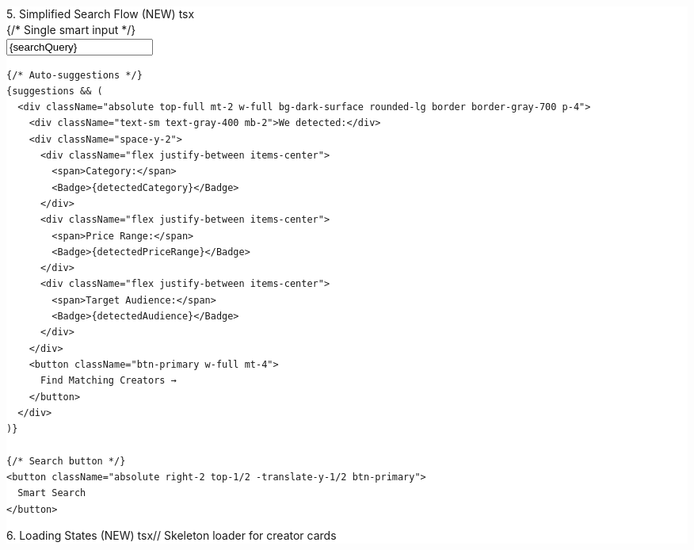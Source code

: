 </div>
5. Simplified Search Flow (NEW)
tsx<div className="smart-search-container">
  {/* Single smart input */}
  <div className="relative">
    <input
      placeholder="Describe your product or paste Amazon ASIN..."
      className="input-primary input-lg pr-32"
      value={searchQuery}
      onChange={handleSmartSearch}
    />
    
    {/* Auto-suggestions */}
    {suggestions && (
      <div className="absolute top-full mt-2 w-full bg-dark-surface rounded-lg border border-gray-700 p-4">
        <div className="text-sm text-gray-400 mb-2">We detected:</div>
        <div className="space-y-2">
          <div className="flex justify-between items-center">
            <span>Category:</span>
            <Badge>{detectedCategory}</Badge>
          </div>
          <div className="flex justify-between items-center">
            <span>Price Range:</span>
            <Badge>{detectedPriceRange}</Badge>
          </div>
          <div className="flex justify-between items-center">
            <span>Target Audience:</span>
            <Badge>{detectedAudience}</Badge>
          </div>
        </div>
        <button className="btn-primary w-full mt-4">
          Find Matching Creators →
        </button>
      </div>
    )}
    
    {/* Search button */}
    <button className="absolute right-2 top-1/2 -translate-y-1/2 btn-primary">
      Smart Search
    </button>
  </div>
</div>
6. Loading States (NEW)
tsx// Skeleton loader for creator cards
<div className="creator-card-skeleton animate-pulse">
  <div className="flex items-start gap-3 mb-4">
    <div className="w-12 h-12 bg-gray-700 rounded-full" />
    <div className="flex-1 space-y-2">
      <div className="h-4 bg-gray-700 rounded w-3/4" />
      <div className="h-3 bg-gray-700 rounded w-1/2" />
    </div>
  </div>
  <div className="h-20 bg-gray-700 rounded mb-4" />
  <div className="grid grid-cols-3 gap-2">
    <div className="h-12 bg-gray-700 rounded" />
    <div className="h-12 bg-gray-700 rounded" />
    <div className="h-12 bg-gray-700 rounded" />
  </div>
</div>
